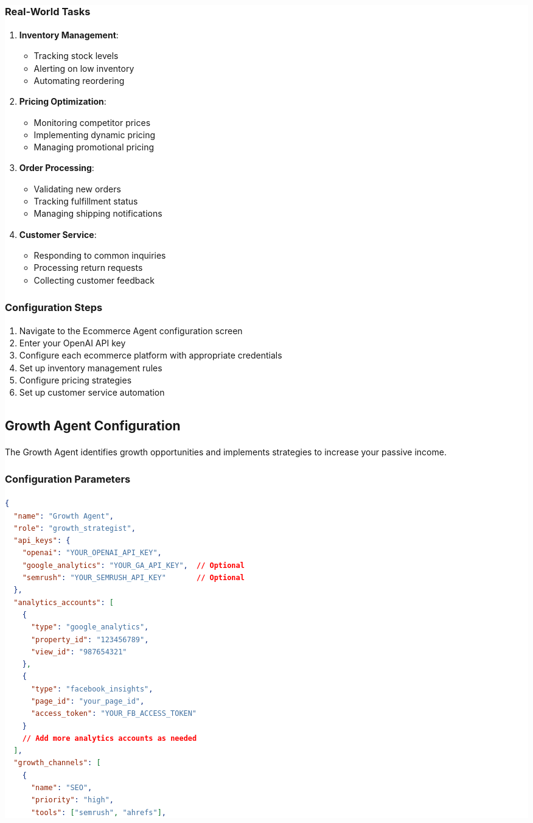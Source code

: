 ### Real-World Tasks

1. **Inventory Management**:
   - Tracking stock levels
   - Alerting on low inventory
   - Automating reordering

2. **Pricing Optimization**:
   - Monitoring competitor prices
   - Implementing dynamic pricing
   - Managing promotional pricing

3. **Order Processing**:
   - Validating new orders
   - Tracking fulfillment status
   - Managing shipping notifications

4. **Customer Service**:
   - Responding to common inquiries
   - Processing return requests
   - Collecting customer feedback

### Configuration Steps

1. Navigate to the Ecommerce Agent configuration screen
2. Enter your OpenAI API key
3. Configure each ecommerce platform with appropriate credentials
4. Set up inventory management rules
5. Configure pricing strategies
6. Set up customer service automation

## Growth Agent Configuration

The Growth Agent identifies growth opportunities and implements strategies to increase your passive income.

### Configuration Parameters

```json
{
  "name": "Growth Agent",
  "role": "growth_strategist",
  "api_keys": {
    "openai": "YOUR_OPENAI_API_KEY",
    "google_analytics": "YOUR_GA_API_KEY",  // Optional
    "semrush": "YOUR_SEMRUSH_API_KEY"       // Optional
  },
  "analytics_accounts": [
    {
      "type": "google_analytics",
      "property_id": "123456789",
      "view_id": "987654321"
    },
    {
      "type": "facebook_insights",
      "page_id": "your_page_id",
      "access_token": "YOUR_FB_ACCESS_TOKEN"
    }
    // Add more analytics accounts as needed
  ],
  "growth_channels": [
    {
      "name": "SEO",
      "priority": "high",
      "tools": ["semrush", "ahrefs"],
```